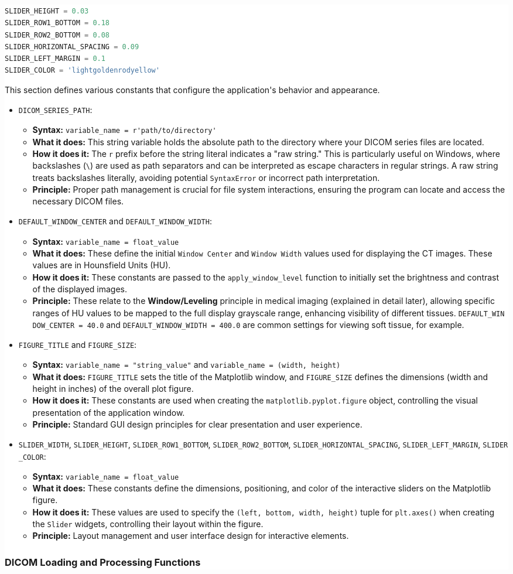 ```python
SLIDER_HEIGHT = 0.03
SLIDER_ROW1_BOTTOM = 0.18
SLIDER_ROW2_BOTTOM = 0.08
SLIDER_HORIZONTAL_SPACING = 0.09
SLIDER_LEFT_MARGIN = 0.1
SLIDER_COLOR = 'lightgoldenrodyellow'
```

This section defines various constants that configure the application's behavior and appearance.

  * `DICOM_SERIES_PATH`:

      * **Syntax:** `variable_name = r'path/to/directory'`
      * **What it does:** This string variable holds the absolute path to the directory where your DICOM series files are located.
      * **How it does it:** The `r` prefix before the string literal indicates a "raw string." This is particularly useful on Windows, where backslashes (`\`) are used as path separators and can be interpreted as escape characters in regular strings. A raw string treats backslashes literally, avoiding potential `SyntaxError` or incorrect path interpretation.
      * **Principle:** Proper path management is crucial for file system interactions, ensuring the program can locate and access the necessary DICOM files.

  * `DEFAULT_WINDOW_CENTER` and `DEFAULT_WINDOW_WIDTH`:

      * **Syntax:** `variable_name = float_value`
      * **What it does:** These define the initial `Window Center` and `Window Width` values used for displaying the CT images. These values are in Hounsfield Units (HU).
      * **How it does it:** These constants are passed to the `apply_window_level` function to initially set the brightness and contrast of the displayed images.
      * **Principle:** These relate to the **Window/Leveling** principle in medical imaging (explained in detail later), allowing specific ranges of HU values to be mapped to the full display grayscale range, enhancing visibility of different tissues. `DEFAULT_WINDOW_CENTER = 40.0` and `DEFAULT_WINDOW_WIDTH = 400.0` are common settings for viewing soft tissue, for example.

  * `FIGURE_TITLE` and `FIGURE_SIZE`:

      * **Syntax:** `variable_name = "string_value"` and `variable_name = (width, height)`
      * **What it does:** `FIGURE_TITLE` sets the title of the Matplotlib window, and `FIGURE_SIZE` defines the dimensions (width and height in inches) of the overall plot figure.
      * **How it does it:** These constants are used when creating the `matplotlib.pyplot.figure` object, controlling the visual presentation of the application window.
      * **Principle:** Standard GUI design principles for clear presentation and user experience.

  * `SLIDER_WIDTH`, `SLIDER_HEIGHT`, `SLIDER_ROW1_BOTTOM`, `SLIDER_ROW2_BOTTOM`, `SLIDER_HORIZONTAL_SPACING`, `SLIDER_LEFT_MARGIN`, `SLIDER_COLOR`:

      * **Syntax:** `variable_name = float_value`
      * **What it does:** These constants define the dimensions, positioning, and color of the interactive sliders on the Matplotlib figure.
      * **How it does it:** These values are used to specify the `(left, bottom, width, height)` tuple for `plt.axes()` when creating the `Slider` widgets, controlling their layout within the figure.
      * **Principle:** Layout management and user interface design for interactive elements.

### DICOM Loading and Processing Functions
